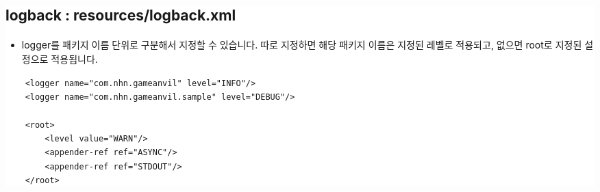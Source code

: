 ```
```

## logback : resources/logback.xml

- logger를 패키지 이름 단위로 구분해서 지정할 수 있습니다. 따로 지정하면 해당 패키지 이름은 지정된 레벨로 적용되고, 없으면 root로 지정된 설정으로 적용됩니다.

```
    <logger name="com.nhn.gameanvil" level="INFO"/>
    <logger name="com.nhn.gameanvil.sample" level="DEBUG"/>

    <root>
        <level value="WARN"/>
        <appender-ref ref="ASYNC"/>
        <appender-ref ref="STDOUT"/>
    </root>
```
